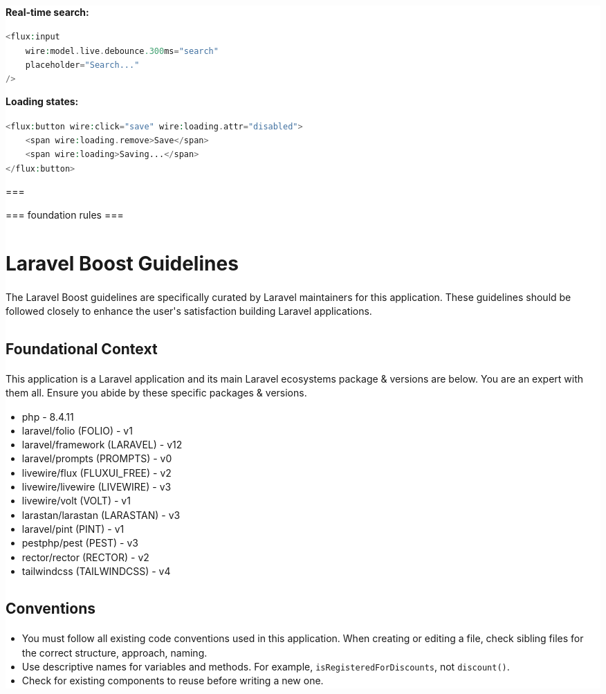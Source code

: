 **Real-time search:**

```php
<flux:input
    wire:model.live.debounce.300ms="search"
    placeholder="Search..."
/>
```

**Loading states:**

```php
<flux:button wire:click="save" wire:loading.attr="disabled">
    <span wire:loading.remove>Save</span>
    <span wire:loading>Saving...</span>
</flux:button>
```

===

<laravel-boost-guidelines>
=== foundation rules ===

# Laravel Boost Guidelines

The Laravel Boost guidelines are specifically curated by Laravel maintainers for this application. These guidelines should be followed closely to enhance the user's satisfaction building Laravel applications.

## Foundational Context

This application is a Laravel application and its main Laravel ecosystems package & versions are below. You are an expert with them all. Ensure you abide by these specific packages & versions.

- php - 8.4.11
- laravel/folio (FOLIO) - v1
- laravel/framework (LARAVEL) - v12
- laravel/prompts (PROMPTS) - v0
- livewire/flux (FLUXUI_FREE) - v2
- livewire/livewire (LIVEWIRE) - v3
- livewire/volt (VOLT) - v1
- larastan/larastan (LARASTAN) - v3
- laravel/pint (PINT) - v1
- pestphp/pest (PEST) - v3
- rector/rector (RECTOR) - v2
- tailwindcss (TAILWINDCSS) - v4

## Conventions

- You must follow all existing code conventions used in this application. When creating or editing a file, check sibling files for the correct structure, approach, naming.
- Use descriptive names for variables and methods. For example, `isRegisteredForDiscounts`, not `discount()`.
- Check for existing components to reuse before writing a new one.
